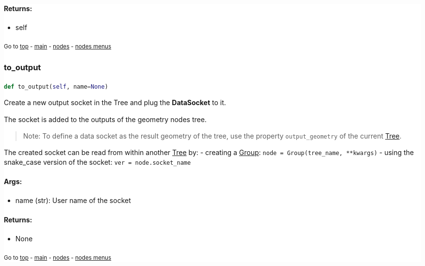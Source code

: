 #### Returns:
- self




<sub>Go to [top](#class-DataSocket) - [main](../index.md) - [nodes](nodes.md) - [nodes menus](nodes_menus.md)</sub>

### to_output

```python
def to_output(self, name=None)
```

 Create a new output socket in the Tree and plug the **DataSocket** to it.

The socket is added to the outputs of the geometry nodes tree.

> Note: To define a data socket as the result geometry of the tree, use the property `output_geometry` of 
  the current [Tree](Tree.md#output_geometry).

The created socket can be read from within another [Tree](Tree.md) by:
    - creating a [Group](Group.md): `node = Group(tree_name, **kwargs)`
    - using the snake_case version of the socket: `ver = node.socket_name`

#### Args:
- name (str): User name of the socket
    
#### Returns:
- None



<sub>Go to [top](#class-DataSocket) - [main](../index.md) - [nodes](nodes.md) - [nodes menus](nodes_menus.md)</sub>

